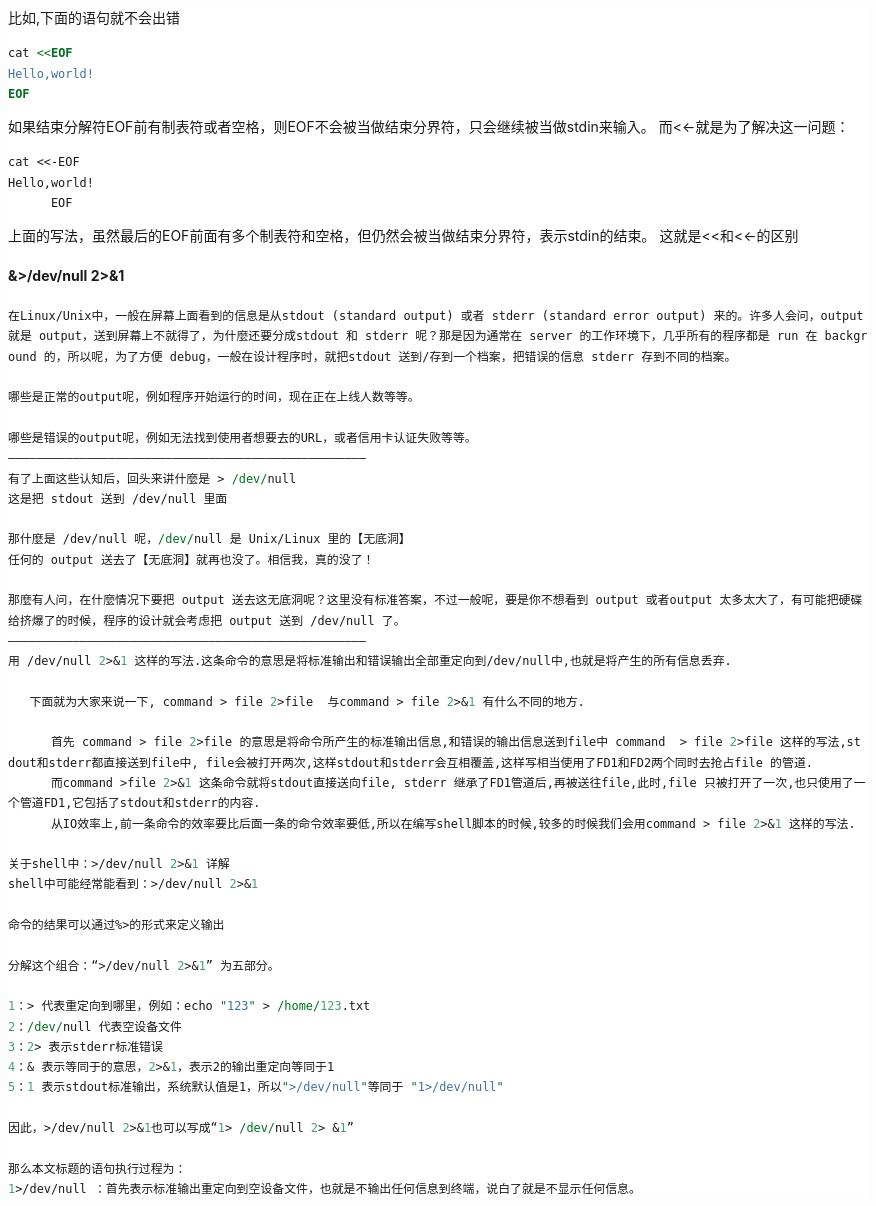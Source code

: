 
比如,下面的语句就不会出错
```perl
cat <<EOF  
Hello,world!  
EOF  
```
如果结束分解符EOF前有制表符或者空格，则EOF不会被当做结束分界符，只会继续被当做stdin来输入。
而<<-就是为了解决这一问题：
```perl
cat <<-EOF  
Hello,world!  
      EOF  
```
上面的写法，虽然最后的EOF前面有多个制表符和空格，但仍然会被当做结束分界符，表示stdin的结束。
这就是<<和<<-的区别




#### &>/dev/null 2>&1

```perl
在Linux/Unix中，一般在屏幕上面看到的信息是从stdout (standard output) 或者 stderr (standard error output) 来的。许多人会问，output 就是 output，送到屏幕上不就得了，为什麼还要分成stdout 和 stderr 呢？那是因为通常在 server 的工作环境下，几乎所有的程序都是 run 在 background 的，所以呢，为了方便 debug，一般在设计程序时，就把stdout 送到/存到一个档案，把错误的信息 stderr 存到不同的档案。

哪些是正常的output呢，例如程序开始运行的时间，现在正在上线人数等等。

哪些是错误的output呢，例如无法找到使用者想要去的URL，或者信用卡认证失败等等。
——————————————————————————————————————————————————
有了上面这些认知后，回头来讲什麼是 > /dev/null
这是把 stdout 送到 /dev/null 里面

那什麼是 /dev/null 呢，/dev/null 是 Unix/Linux 里的【无底洞】
任何的 output 送去了【无底洞】就再也没了。相信我，真的没了！

那麼有人问，在什麼情况下要把 output 送去这无底洞呢？这里没有标准答案，不过一般呢，要是你不想看到 output 或者output 太多太大了，有可能把硬碟给挤爆了的时候，程序的设计就会考虑把 output 送到 /dev/null 了。
——————————————————————————————————————————————————
用 /dev/null 2>&1 这样的写法.这条命令的意思是将标准输出和错误输出全部重定向到/dev/null中,也就是将产生的所有信息丢弃.

   下面就为大家来说一下, command > file 2>file  与command > file 2>&1 有什么不同的地方.

      首先 command > file 2>file 的意思是将命令所产生的标准输出信息,和错误的输出信息送到file中 command  > file 2>file 这样的写法,stdout和stderr都直接送到file中, file会被打开两次,这样stdout和stderr会互相覆盖,这样写相当使用了FD1和FD2两个同时去抢占file 的管道.
      而command >file 2>&1 这条命令就将stdout直接送向file, stderr 继承了FD1管道后,再被送往file,此时,file 只被打开了一次,也只使用了一个管道FD1,它包括了stdout和stderr的内容.
      从IO效率上,前一条命令的效率要比后面一条的命令效率要低,所以在编写shell脚本的时候,较多的时候我们会用command > file 2>&1 这样的写法.
 
关于shell中：>/dev/null 2>&1 详解
shell中可能经常能看到：>/dev/null 2>&1

命令的结果可以通过%>的形式来定义输出

分解这个组合：“>/dev/null 2>&1” 为五部分。

1：> 代表重定向到哪里，例如：echo "123" > /home/123.txt
2：/dev/null 代表空设备文件
3：2> 表示stderr标准错误
4：& 表示等同于的意思，2>&1，表示2的输出重定向等同于1
5：1 表示stdout标准输出，系统默认值是1，所以">/dev/null"等同于 "1>/dev/null"

因此，>/dev/null 2>&1也可以写成“1> /dev/null 2> &1”

那么本文标题的语句执行过程为：
1>/dev/null ：首先表示标准输出重定向到空设备文件，也就是不输出任何信息到终端，说白了就是不显示任何信息。
```